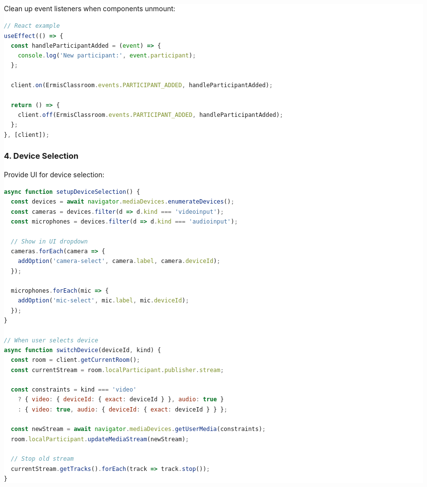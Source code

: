 Clean up event listeners when components unmount:

```javascript
// React example
useEffect(() => {
  const handleParticipantAdded = (event) => {
    console.log('New participant:', event.participant);
  };

  client.on(ErmisClassroom.events.PARTICIPANT_ADDED, handleParticipantAdded);

  return () => {
    client.off(ErmisClassroom.events.PARTICIPANT_ADDED, handleParticipantAdded);
  };
}, [client]);
```

### 4. Device Selection

Provide UI for device selection:

```javascript
async function setupDeviceSelection() {
  const devices = await navigator.mediaDevices.enumerateDevices();
  const cameras = devices.filter(d => d.kind === 'videoinput');
  const microphones = devices.filter(d => d.kind === 'audioinput');

  // Show in UI dropdown
  cameras.forEach(camera => {
    addOption('camera-select', camera.label, camera.deviceId);
  });

  microphones.forEach(mic => {
    addOption('mic-select', mic.label, mic.deviceId);
  });
}

// When user selects device
async function switchDevice(deviceId, kind) {
  const room = client.getCurrentRoom();
  const currentStream = room.localParticipant.publisher.stream;

  const constraints = kind === 'video'
    ? { video: { deviceId: { exact: deviceId } }, audio: true }
    : { video: true, audio: { deviceId: { exact: deviceId } } };

  const newStream = await navigator.mediaDevices.getUserMedia(constraints);
  room.localParticipant.updateMediaStream(newStream);

  // Stop old stream
  currentStream.getTracks().forEach(track => track.stop());
}
```
